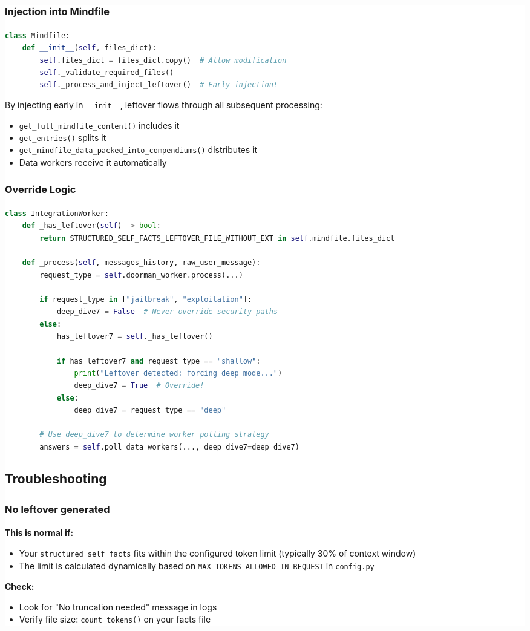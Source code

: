 ### Injection into Mindfile

```python
class Mindfile:
    def __init__(self, files_dict):
        self.files_dict = files_dict.copy()  # Allow modification
        self._validate_required_files()
        self._process_and_inject_leftover()  # Early injection!
```

By injecting early in `__init__`, leftover flows through all subsequent processing:
- `get_full_mindfile_content()` includes it
- `get_entries()` splits it  
- `get_mindfile_data_packed_into_compendiums()` distributes it
- Data workers receive it automatically

### Override Logic

```python
class IntegrationWorker:
    def _has_leftover(self) -> bool:
        return STRUCTURED_SELF_FACTS_LEFTOVER_FILE_WITHOUT_EXT in self.mindfile.files_dict
    
    def _process(self, messages_history, raw_user_message):
        request_type = self.doorman_worker.process(...)
        
        if request_type in ["jailbreak", "exploitation"]:
            deep_dive7 = False  # Never override security paths
        else:
            has_leftover7 = self._has_leftover()
            
            if has_leftover7 and request_type == "shallow":
                print("Leftover detected: forcing deep mode...")
                deep_dive7 = True  # Override!
            else:
                deep_dive7 = request_type == "deep"
        
        # Use deep_dive7 to determine worker polling strategy
        answers = self.poll_data_workers(..., deep_dive7=deep_dive7)
```

## Troubleshooting

### No leftover generated

**This is normal if:**
- Your `structured_self_facts` fits within the configured token limit (typically 30% of context window)
- The limit is calculated dynamically based on `MAX_TOKENS_ALLOWED_IN_REQUEST` in `config.py`

**Check:**
- Look for "No truncation needed" message in logs
- Verify file size: `count_tokens()` on your facts file
